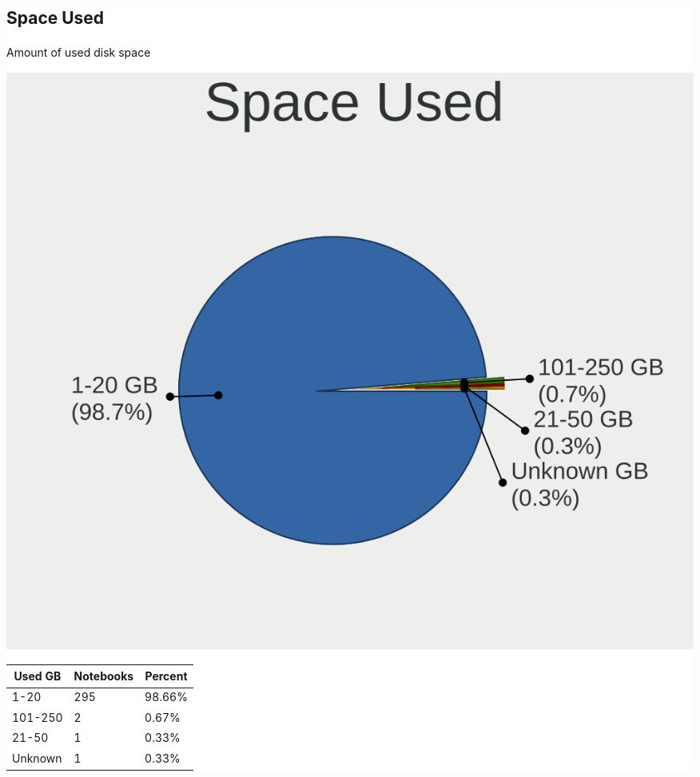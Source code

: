 Space Used
----------

Amount of used disk space

![Space Used](./images/pie_chart_bsd/drive_space_used.svg)


| Used GB | Notebooks | Percent |
|---------|-----------|---------|
| 1-20    | 295       | 98.66%  |
| 101-250 | 2         | 0.67%   |
| 21-50   | 1         | 0.33%   |
| Unknown | 1         | 0.33%   |
